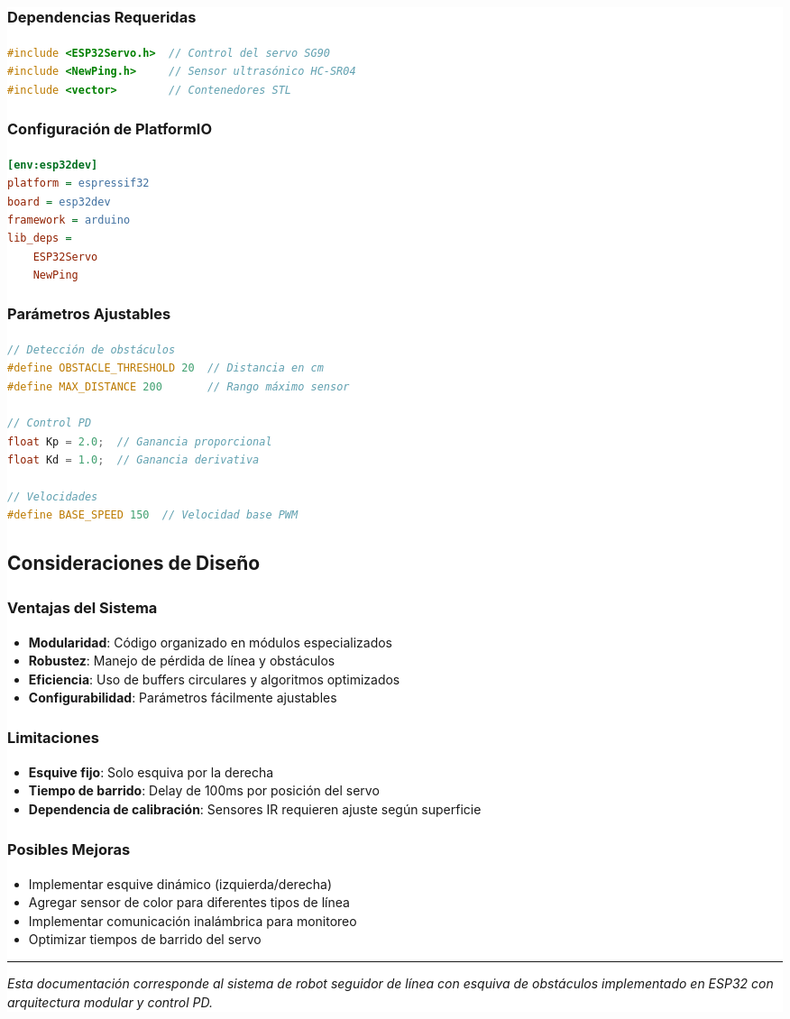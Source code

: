 ### Dependencias Requeridas
```cpp
#include <ESP32Servo.h>  // Control del servo SG90
#include <NewPing.h>     // Sensor ultrasónico HC-SR04
#include <vector>        // Contenedores STL
```

### Configuración de PlatformIO
```ini
[env:esp32dev]
platform = espressif32
board = esp32dev
framework = arduino
lib_deps = 
    ESP32Servo
    NewPing
```

### Parámetros Ajustables

```cpp
// Detección de obstáculos
#define OBSTACLE_THRESHOLD 20  // Distancia en cm
#define MAX_DISTANCE 200       // Rango máximo sensor

// Control PD
float Kp = 2.0;  // Ganancia proporcional
float Kd = 1.0;  // Ganancia derivativa

// Velocidades
#define BASE_SPEED 150  // Velocidad base PWM
```

## Consideraciones de Diseño

### Ventajas del Sistema
- **Modularidad**: Código organizado en módulos especializados
- **Robustez**: Manejo de pérdida de línea y obstáculos
- **Eficiencia**: Uso de buffers circulares y algoritmos optimizados
- **Configurabilidad**: Parámetros fácilmente ajustables

### Limitaciones
- **Esquive fijo**: Solo esquiva por la derecha
- **Tiempo de barrido**: Delay de 100ms por posición del servo
- **Dependencia de calibración**: Sensores IR requieren ajuste según superficie

### Posibles Mejoras
- Implementar esquive dinámico (izquierda/derecha)
- Agregar sensor de color para diferentes tipos de línea
- Implementar comunicación inalámbrica para monitoreo
- Optimizar tiempos de barrido del servo

---

*Esta documentación corresponde al sistema de robot seguidor de línea con esquiva de obstáculos implementado en ESP32 con arquitectura modular y control PD.*